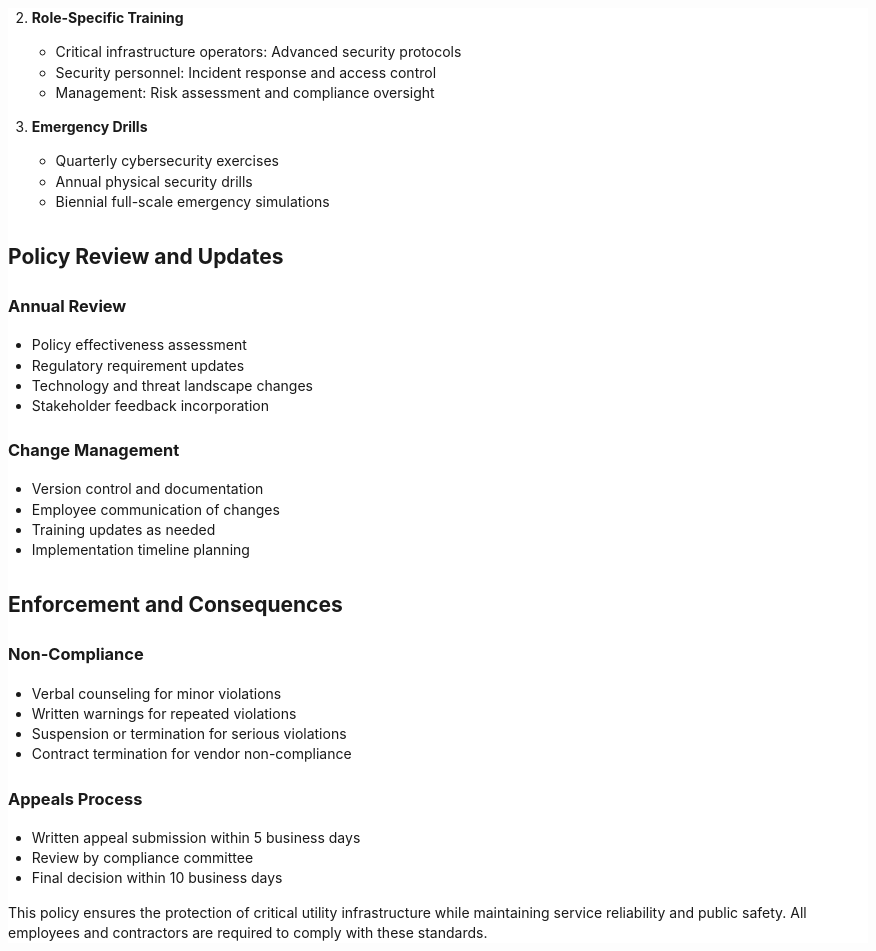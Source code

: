 2. **Role-Specific Training**
   - Critical infrastructure operators: Advanced security protocols
   - Security personnel: Incident response and access control
   - Management: Risk assessment and compliance oversight

3. **Emergency Drills**
   - Quarterly cybersecurity exercises
   - Annual physical security drills
   - Biennial full-scale emergency simulations

## Policy Review and Updates

### Annual Review
- Policy effectiveness assessment
- Regulatory requirement updates
- Technology and threat landscape changes
- Stakeholder feedback incorporation

### Change Management
- Version control and documentation
- Employee communication of changes
- Training updates as needed
- Implementation timeline planning

## Enforcement and Consequences

### Non-Compliance
- Verbal counseling for minor violations
- Written warnings for repeated violations
- Suspension or termination for serious violations
- Contract termination for vendor non-compliance

### Appeals Process
- Written appeal submission within 5 business days
- Review by compliance committee
- Final decision within 10 business days

This policy ensures the protection of critical utility infrastructure while maintaining service reliability and public safety. All employees and contractors are required to comply with these standards.